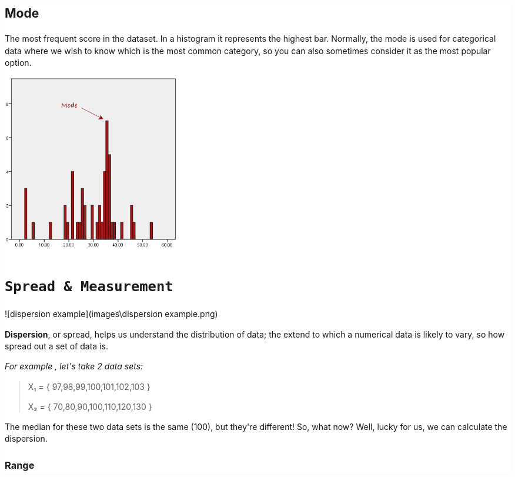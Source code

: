 

## Mode

The most frequent score in the dataset. In a histogram it represents the highest bar. Normally, the mode is used for categorical data where we wish to know which is the most common category, so you can also sometimes consider it as the most popular option.

<img src="images\mode-1.png" alt="mode-1" style="zoom:67%;" />



# `Spread & Measurement`

![dispersion example](images\dispersion example.png)

**Dispersion**, or spread, helps us understand the distribution of data; the extend to which a numerical data is likely to vary, so how spread out a set of data is.

*For example , let's take 2 data sets:*

> X₁ = { 97,98,99,100,101,102,103 }
>
> X₂ = { 70,80,90,100,110,120,130 }

The median for these two data sets is the same (100), but they're different! So, what now? Well, lucky for us, we can calculate the dispersion.



### Range
